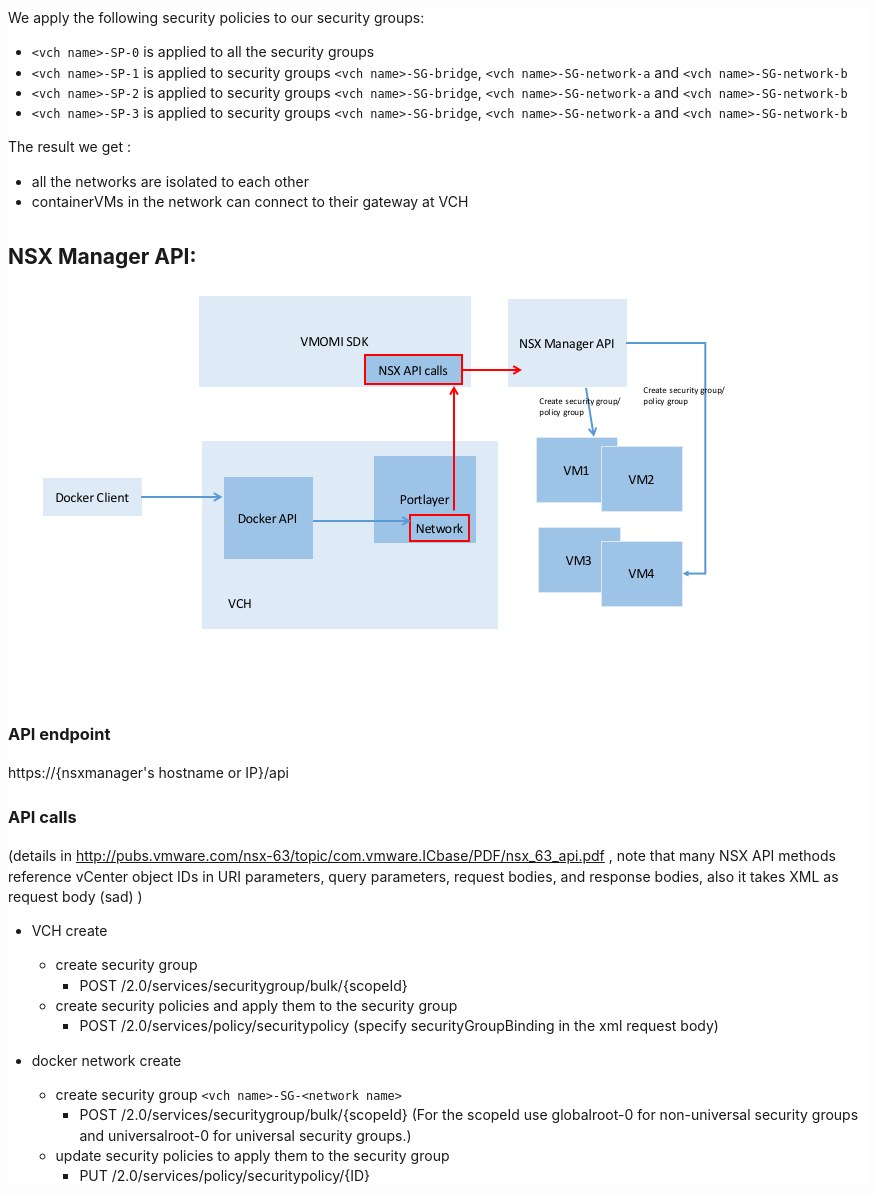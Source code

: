 We apply the following security policies to our security groups:
  * `<vch name>-SP-0` is applied to all the security groups
  * `<vch name>-SP-1` is applied to security groups `<vch name>-SG-bridge`, `<vch name>-SG-network-a` and `<vch name>-SG-network-b` 
  * `<vch name>-SP-2` is applied to security groups `<vch name>-SG-bridge`, `<vch name>-SG-network-a` and `<vch name>-SG-network-b`
  * `<vch name>-SP-3` is applied to security groups `<vch name>-SG-bridge`, `<vch name>-SG-network-a` and `<vch name>-SG-network-b`

The result we get :
  * all the networks are isolated to each other
  * containerVMs in the network can connect to their gateway at VCH

## NSX Manager API:
![Code flow to use NSX Manager API](pics/with-nsx.png)

### API endpoint
https://{nsxmanager's hostname or IP}/api 

### API calls
(details in http://pubs.vmware.com/nsx-63/topic/com.vmware.ICbase/PDF/nsx_63_api.pdf , note that many NSX API methods reference vCenter object IDs in URI parameters, query parameters, request bodies, and response bodies, also it takes XML as request body (sad) )
* VCH create
  * create security group 
    * POST /2.0/services/securitygroup/bulk/{scopeId}
  * create security policies and apply them to the security group
    * POST /2.0/services/policy/securitypolicy (specify securityGroupBinding in the xml request body)

* docker network create
  * create security group `<vch name>-SG-<network name>`
     * POST /2.0/services/securitygroup/bulk/{scopeId} (For the scopeId use globalroot-0 for non-universal security groups and universalroot-0 for universal security groups.)
  * update security policies to apply them to the security group
     * PUT /2.0/services/policy/securitypolicy/{ID}
